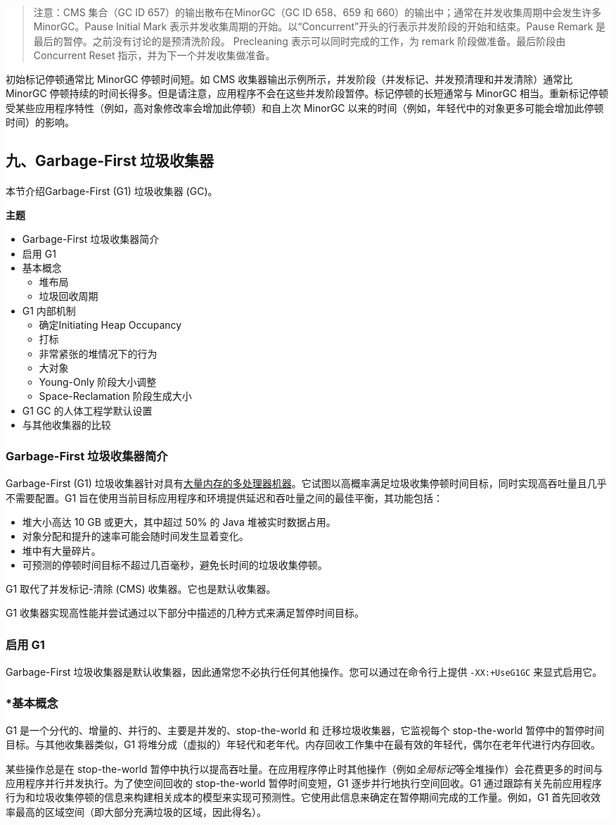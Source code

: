> 注意：CMS 集合（GC ID 657）的输出散布在MinorGC（GC ID 658、659 和 660）的输出中；通常在并发收集周期中会发生许多MinorGC。Pause Initial Mark 表示并发收集周期的开始。以“Concurrent”开头的行表示并发阶段的开始和结束。Pause Remark 是最后的暂停。之前没有讨论的是预清洗阶段。 Precleaning 表示可以同时完成的工作，为 remark 阶段做准备。最后阶段由 Concurrent Reset 指示，并为下一个并发收集做准备。

初始标记停顿通常比 MinorGC 停顿时间短。如 CMS 收集器输出示例所示，并发阶段（并发标记、并发预清理和并发清除）通常比 MinorGC 停顿持续的时间长得多。但是请注意，应用程序不会在这些并发阶段暂停。标记停顿的长短通常与 MinorGC 相当。重新标记停顿受某些应用程序特性（例如，高对象修改率会增加此停顿）和自上次 MinorGC 以来的时间（例如，年轻代中的对象更多可能会增加此停顿时间）的影响。

## 九、Garbage-First 垃圾收集器

本节介绍Garbage-First (G1) 垃圾收集器 (GC)。

**主题**

- Garbage-First 垃圾收集器简介
- 启用 G1
- 基本概念
  - 堆布局
  - 垃圾回收周期
- G1 内部机制
  - 确定Initiating Heap Occupancy
  - 打标
  - 非常紧张的堆情况下的行为
  - 大对象
  - Young-Only 阶段大小调整
  - Space-Reclamation 阶段生成大小
- G1 GC 的人体工程学默认设置
- 与其他收集器的比较

### Garbage-First 垃圾收集器简介

Garbage-First (G1) 垃圾收集器针对具有<u>大量内存的多处理器机器</u>。它试图以高概率满足垃圾收集停顿时间目标，同时实现高吞吐量且几乎不需要配置。G1 旨在使用当前目标应用程序和环境提供延迟和吞吐量之间的最佳平衡，其功能包括：

- 堆大小高达 10 GB 或更大，其中超过 50% 的 Java 堆被实时数据占用。
- 对象分配和提升的速率可能会随时间发生显着变化。
- 堆中有大量碎片。
- 可预测的停顿时间目标不超过几百毫秒，避免长时间的垃圾收集停顿。

G1 取代了并发标记-清除 (CMS) 收集器。它也是默认收集器。

G1 收集器实现高性能并尝试通过以下部分中描述的几种方式来满足暂停时间目标。

### 启用 G1

Garbage-First 垃圾收集器是默认收集器，因此通常您不必执行任何其他操作。您可以通过在命令行上提供 `-XX:+UseG1GC` 来显式启用它。

### *基本概念

G1 是一个分代的、增量的、并行的、主要是并发的、stop-the-world 和 迁移垃圾收集器，它监视每个 stop-the-world 暂停中的暂停时间目标。与其他收集器类似，G1 将堆分成（虚拟的）年轻代和老年代。内存回收工作集中在最有效的年轻代，偶尔在老年代进行内存回收。

某些操作总是在 stop-the-world 暂停中执行以提高吞吐量。在应用程序停止时其他操作（例如*全局标记*等全堆操作）会花费更多的时间与应用程序并行并发执行。为了使空间回收的 stop-the-world 暂停时间变短，G1 逐步并行地执行空间回收。G1 通过跟踪有关先前应用程序行为和垃圾收集停顿的信息来构建相关成本的模型来实现可预测性。它使用此信息来确定在暂停期间完成的工作量。例如，G1 首先回收效率最高的区域空间（即大部分充满垃圾的区域，因此得名）。

